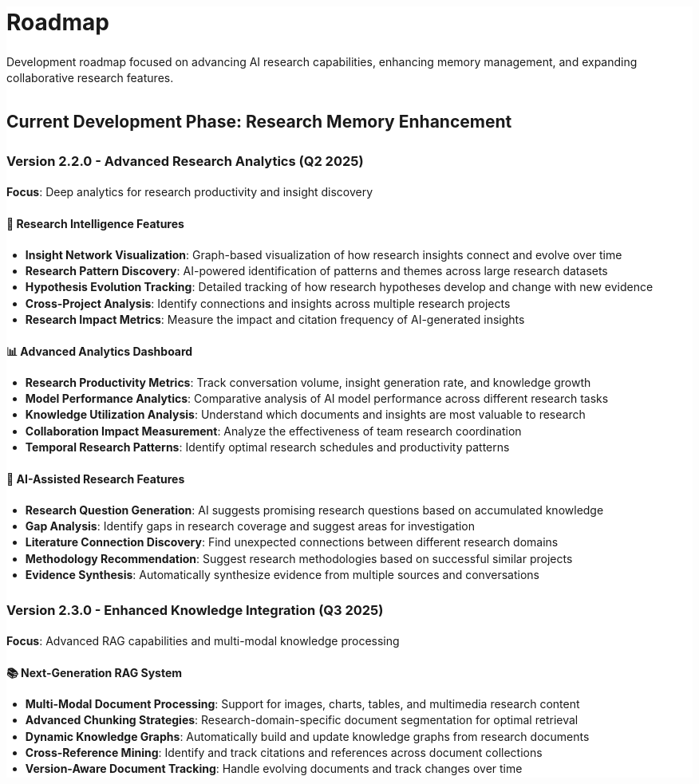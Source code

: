 # Roadmap

Development roadmap focused on advancing AI research capabilities, enhancing memory management, and expanding collaborative research features.

## Current Development Phase: Research Memory Enhancement

### Version 2.2.0 - Advanced Research Analytics (Q2 2025)

**Focus**: Deep analytics for research productivity and insight discovery

#### 🔬 Research Intelligence Features
- **Insight Network Visualization**: Graph-based visualization of how research insights connect and evolve over time
- **Research Pattern Discovery**: AI-powered identification of patterns and themes across large research datasets
- **Hypothesis Evolution Tracking**: Detailed tracking of how research hypotheses develop and change with new evidence
- **Cross-Project Analysis**: Identify connections and insights across multiple research projects
- **Research Impact Metrics**: Measure the impact and citation frequency of AI-generated insights

#### 📊 Advanced Analytics Dashboard
- **Research Productivity Metrics**: Track conversation volume, insight generation rate, and knowledge growth
- **Model Performance Analytics**: Comparative analysis of AI model performance across different research tasks
- **Knowledge Utilization Analysis**: Understand which documents and insights are most valuable to research
- **Collaboration Impact Measurement**: Analyze the effectiveness of team research coordination
- **Temporal Research Patterns**: Identify optimal research schedules and productivity patterns

#### 🤖 AI-Assisted Research Features
- **Research Question Generation**: AI suggests promising research questions based on accumulated knowledge
- **Gap Analysis**: Identify gaps in research coverage and suggest areas for investigation
- **Literature Connection Discovery**: Find unexpected connections between different research domains
- **Methodology Recommendation**: Suggest research methodologies based on successful similar projects
- **Evidence Synthesis**: Automatically synthesize evidence from multiple sources and conversations

### Version 2.3.0 - Enhanced Knowledge Integration (Q3 2025)

**Focus**: Advanced RAG capabilities and multi-modal knowledge processing

#### 📚 Next-Generation RAG System
- **Multi-Modal Document Processing**: Support for images, charts, tables, and multimedia research content
- **Advanced Chunking Strategies**: Research-domain-specific document segmentation for optimal retrieval
- **Dynamic Knowledge Graphs**: Automatically build and update knowledge graphs from research documents
- **Cross-Reference Mining**: Identify and track citations and references across document collections
- **Version-Aware Document Tracking**: Handle evolving documents and track changes over time
